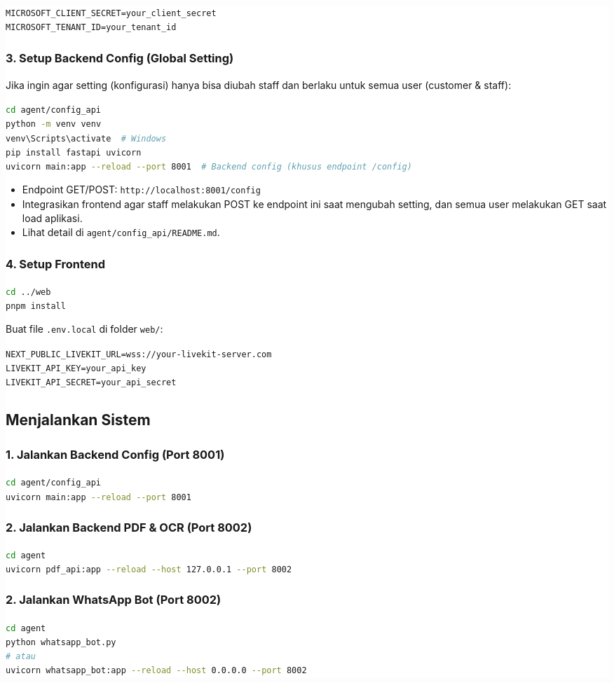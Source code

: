 ```env
MICROSOFT_CLIENT_SECRET=your_client_secret
MICROSOFT_TENANT_ID=your_tenant_id
```

### 3. Setup Backend Config (Global Setting)

Jika ingin agar setting (konfigurasi) hanya bisa diubah staff dan berlaku untuk semua user (customer & staff):

```bash
cd agent/config_api
python -m venv venv
venv\Scripts\activate  # Windows
pip install fastapi uvicorn
uvicorn main:app --reload --port 8001  # Backend config (khusus endpoint /config)
```

- Endpoint GET/POST: `http://localhost:8001/config`
- Integrasikan frontend agar staff melakukan POST ke endpoint ini saat mengubah setting, dan semua user melakukan GET saat load aplikasi.
- Lihat detail di `agent/config_api/README.md`.

### 4. Setup Frontend

```bash
cd ../web
pnpm install
```

Buat file `.env.local` di folder `web/`:

```env
NEXT_PUBLIC_LIVEKIT_URL=wss://your-livekit-server.com
LIVEKIT_API_KEY=your_api_key
LIVEKIT_API_SECRET=your_api_secret
```

## Menjalankan Sistem


### 1. Jalankan Backend Config (Port 8001)
```bash
cd agent/config_api
uvicorn main:app --reload --port 8001
```

### 2. Jalankan Backend PDF & OCR (Port 8002)
```bash
cd agent
uvicorn pdf_api:app --reload --host 127.0.0.1 --port 8002
```

### 2. Jalankan WhatsApp Bot (Port 8002)
```bash
cd agent
python whatsapp_bot.py
# atau
uvicorn whatsapp_bot:app --reload --host 0.0.0.0 --port 8002
```
